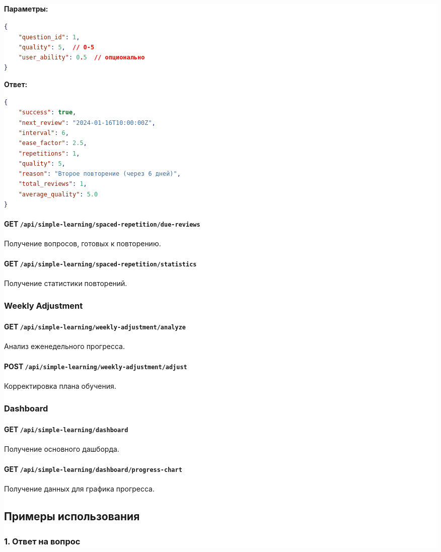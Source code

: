 **Параметры:**
```json
{
    "question_id": 1,
    "quality": 5,  // 0-5
    "user_ability": 0.5  // опционально
}
```

**Ответ:**
```json
{
    "success": true,
    "next_review": "2024-01-16T10:00:00Z",
    "interval": 6,
    "ease_factor": 2.5,
    "repetitions": 1,
    "quality": 5,
    "reason": "Второе повторение (через 6 дней)",
    "total_reviews": 1,
    "average_quality": 5.0
}
```

#### GET `/api/simple-learning/spaced-repetition/due-reviews`
Получение вопросов, готовых к повторению.

#### GET `/api/simple-learning/spaced-repetition/statistics`
Получение статистики повторений.

### Weekly Adjustment

#### GET `/api/simple-learning/weekly-adjustment/analyze`
Анализ еженедельного прогресса.

#### POST `/api/simple-learning/weekly-adjustment/adjust`
Корректировка плана обучения.

### Dashboard

#### GET `/api/simple-learning/dashboard`
Получение основного дашборда.

#### GET `/api/simple-learning/dashboard/progress-chart`
Получение данных для графика прогресса.

## Примеры использования

### 1. Ответ на вопрос
